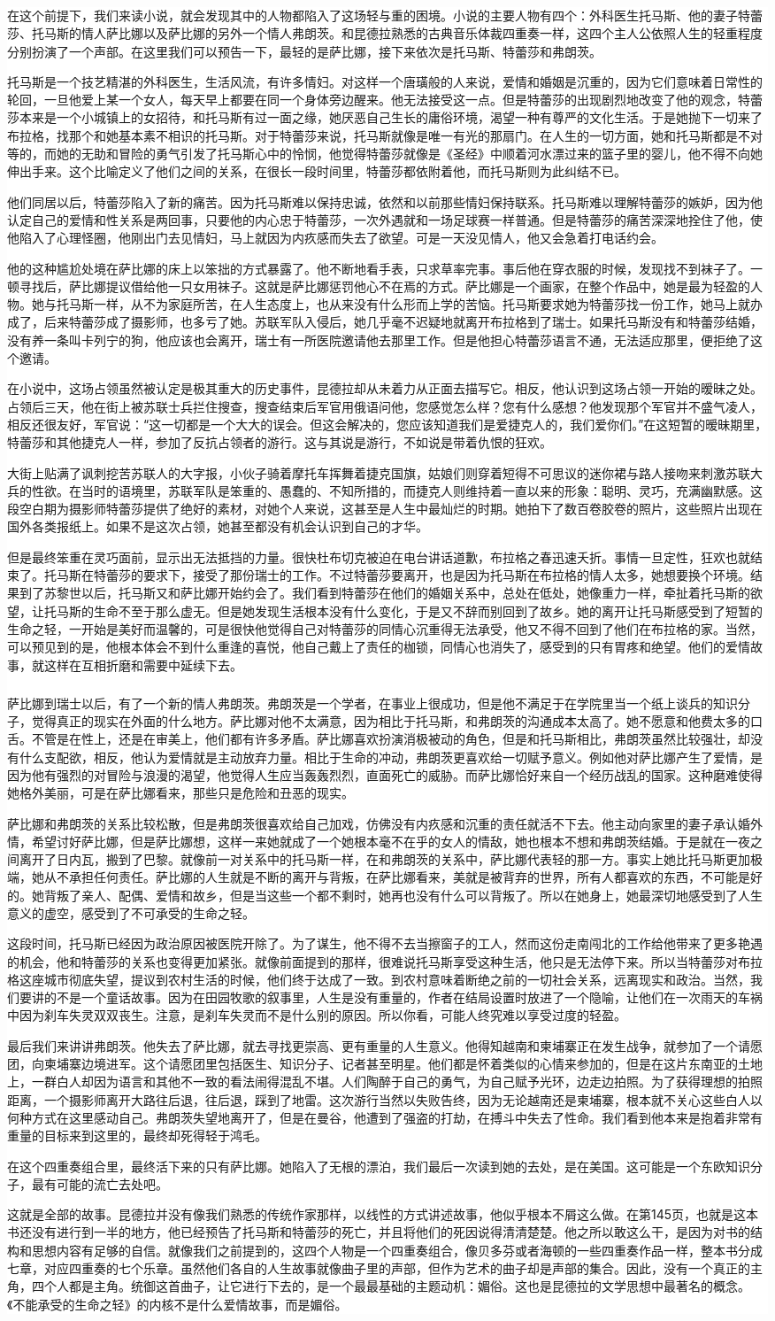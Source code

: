 在这个前提下，我们来读小说，就会发现其中的人物都陷入了这场轻与重的困境。小说的主要人物有四个：外科医生托马斯、他的妻子特蕾莎、托马斯的情人萨比娜以及萨比娜的另外一个情人弗朗茨。和昆德拉熟悉的古典音乐体裁四重奏一样，这四个主人公依照人生的轻重程度分别扮演了一个声部。在这里我们可以预告一下，最轻的是萨比娜，接下来依次是托马斯、特蕾莎和弗朗茨。

托马斯是一个技艺精湛的外科医生，生活风流，有许多情妇。对这样一个唐璜般的人来说，爱情和婚姻是沉重的，因为它们意味着日常性的轮回，一旦他爱上某一个女人，每天早上都要在同一个身体旁边醒来。他无法接受这一点。但是特蕾莎的出现剧烈地改变了他的观念，特蕾莎本来是一个小城镇上的女招待，和托马斯有过一面之缘，她厌恶自己生长的庸俗环境，渴望一种有尊严的文化生活。于是她抛下一切来了布拉格，找那个和她基本素不相识的托马斯。对于特蕾莎来说，托马斯就像是唯一有光的那扇门。在人生的一切方面，她和托马斯都是不对等的，而她的无助和冒险的勇气引发了托马斯心中的怜悯，他觉得特蕾莎就像是《圣经》中顺着河水漂过来的篮子里的婴儿，他不得不向她伸出手来。这个比喻定义了他们之间的关系，在很长一段时间里，特蕾莎都依附着他，而托马斯则为此纠结不已。

他们同居以后，特蕾莎陷入了新的痛苦。因为托马斯难以保持忠诚，依然和以前那些情妇保持联系。托马斯难以理解特蕾莎的嫉妒，因为他认定自己的爱情和性关系是两回事，只要他的内心忠于特蕾莎，一次外遇就和一场足球赛一样普通。但是特蕾莎的痛苦深深地拴住了他，使他陷入了心理怪圈，他刚出门去见情妇，马上就因为内疚感而失去了欲望。可是一天没见情人，他又会急着打电话约会。

他的这种尴尬处境在萨比娜的床上以笨拙的方式暴露了。他不断地看手表，只求草率完事。事后他在穿衣服的时候，发现找不到袜子了。一顿寻找后，萨比娜提议借给他一只女用袜子。这就是萨比娜惩罚他心不在焉的方式。萨比娜是一个画家，在整个作品中，她是最为轻盈的人物。她与托马斯一样，从不为家庭所苦，在人生态度上，也从来没有什么形而上学的苦恼。托马斯要求她为特蕾莎找一份工作，她马上就办成了，后来特蕾莎成了摄影师，也多亏了她。苏联军队入侵后，她几乎毫不迟疑地就离开布拉格到了瑞士。如果托马斯没有和特蕾莎结婚，没有养一条叫卡列宁的狗，他应该也会离开，瑞士有一所医院邀请他去那里工作。但是他担心特蕾莎语言不通，无法适应那里，便拒绝了这个邀请。

在小说中，这场占领虽然被认定是极其重大的历史事件，昆德拉却从未着力从正面去描写它。相反，他认识到这场占领一开始的暧昧之处。占领后三天，他在街上被苏联士兵拦住搜查，搜查结束后军官用俄语问他，您感觉怎么样？您有什么感想？他发现那个军官并不盛气凌人，相反还很友好，军官说：“这一切都是一个大大的误会。但这会解决的，您应该知道我们是爱捷克人的，我们爱你们。”在这短暂的暧昧期里，特蕾莎和其他捷克人一样，参加了反抗占领者的游行。这与其说是游行，不如说是带着仇恨的狂欢。

大街上贴满了讽刺挖苦苏联人的大字报，小伙子骑着摩托车挥舞着捷克国旗，姑娘们则穿着短得不可思议的迷你裙与路人接吻来刺激苏联大兵的性欲。在当时的语境里，苏联军队是笨重的、愚蠢的、不知所措的，而捷克人则维持着一直以来的形象：聪明、灵巧，充满幽默感。这段空白期为摄影师特蕾莎提供了绝好的素材，对她个人来说，这甚至是人生中最灿烂的时期。她拍下了数百卷胶卷的照片，这些照片出现在国外各类报纸上。如果不是这次占领，她甚至都没有机会认识到自己的才华。

但是最终笨重在灵巧面前，显示出无法抵挡的力量。很快杜布切克被迫在电台讲话道歉，布拉格之春迅速夭折。事情一旦定性，狂欢也就结束了。托马斯在特蕾莎的要求下，接受了那份瑞士的工作。不过特蕾莎要离开，也是因为托马斯在布拉格的情人太多，她想要换个环境。结果到了苏黎世以后，托马斯又和萨比娜开始约会了。我们看到特蕾莎在他们的婚姻关系中，总处在低处，她像重力一样，牵扯着托马斯的欲望，让托马斯的生命不至于那么虚无。但是她发现生活根本没有什么变化，于是又不辞而别回到了故乡。她的离开让托马斯感受到了短暂的生命之轻，一开始是美好而温馨的，可是很快他觉得自己对特蕾莎的同情心沉重得无法承受，他又不得不回到了他们在布拉格的家。当然，可以预见到的是，他根本体会不到什么重逢的喜悦，他自己戴上了责任的枷锁，同情心也消失了，感受到的只有胃疼和绝望。他们的爱情故事，就这样在互相折磨和需要中延续下去。

###  



萨比娜到瑞士以后，有了一个新的情人弗朗茨。弗朗茨是一个学者，在事业上很成功，但是他不满足于在学院里当一个纸上谈兵的知识分子，觉得真正的现实在外面的什么地方。萨比娜对他不太满意，因为相比于托马斯，和弗朗茨的沟通成本太高了。她不愿意和他费太多的口舌。不管是在性上，还是在审美上，他们都有许多矛盾。萨比娜喜欢扮演消极被动的角色，但是和托马斯相比，弗朗茨虽然比较强壮，却没有什么支配欲，相反，他认为爱情就是主动放弃力量。相比于生命的冲动，弗朗茨更喜欢给一切赋予意义。例如他对萨比娜产生了爱情，是因为他有强烈的对冒险与浪漫的渴望，他觉得人生应当轰轰烈烈，直面死亡的威胁。而萨比娜恰好来自一个经历战乱的国家。这种磨难使得她格外美丽，可是在萨比娜看来，那些只是危险和丑恶的现实。

萨比娜和弗朗茨的关系比较松散，但是弗朗茨很喜欢给自己加戏，仿佛没有内疚感和沉重的责任就活不下去。他主动向家里的妻子承认婚外情，希望讨好萨比娜，但是萨比娜想，这样一来她就成了一个她根本毫不在乎的女人的情敌，她也根本不想和弗朗茨结婚。于是就在一夜之间离开了日内瓦，搬到了巴黎。就像前一对关系中的托马斯一样，在和弗朗茨的关系中，萨比娜代表轻的那一方。事实上她比托马斯更加极端，她从不承担任何责任。萨比娜的人生就是不断的离开与背叛，在萨比娜看来，美就是被背弃的世界，所有人都喜欢的东西，不可能是好的。她背叛了亲人、配偶、爱情和故乡，但是当这些一个都不剩时，她再也没有什么可以背叛了。所以在她身上，她最深切地感受到了人生意义的虚空，感受到了不可承受的生命之轻。

这段时间，托马斯已经因为政治原因被医院开除了。为了谋生，他不得不去当擦窗子的工人，然而这份走南闯北的工作给他带来了更多艳遇的机会，他和特蕾莎的关系也变得更加紧张。就像前面提到的那样，很难说托马斯享受这种生活，他只是无法停下来。所以当特蕾莎对布拉格这座城市彻底失望，提议到农村生活的时候，他们终于达成了一致。到农村意味着断绝之前的一切社会关系，远离现实和政治。当然，我们要讲的不是一个童话故事。因为在田园牧歌的叙事里，人生是没有重量的，作者在结局设置时放进了一个隐喻，让他们在一次雨天的车祸中因为刹车失灵双双丧生。注意，是刹车失灵而不是什么别的原因。所以你看，可能人终究难以享受过度的轻盈。

最后我们来讲讲弗朗茨。他失去了萨比娜，就去寻找更崇高、更有重量的人生意义。他得知越南和柬埔寨正在发生战争，就参加了一个请愿团，向柬埔寨边境进军。这个请愿团里包括医生、知识分子、记者甚至明星。他们都是怀着类似的心情来参加的，但是在这片东南亚的土地上，一群白人却因为语言和其他不一致的看法闹得混乱不堪。人们陶醉于自己的勇气，为自己赋予光环，边走边拍照。为了获得理想的拍照距离，一个摄影师离开大路往后退，往后退，踩到了地雷。这次游行当然以失败告终，因为无论越南还是柬埔寨，根本就不关心这些白人以何种方式在这里感动自己。弗朗茨失望地离开了，但是在曼谷，他遭到了强盗的打劫，在搏斗中失去了性命。我们看到他本来是抱着非常有重量的目标来到这里的，最终却死得轻于鸿毛。

在这个四重奏组合里，最终活下来的只有萨比娜。她陷入了无根的漂泊，我们最后一次读到她的去处，是在美国。这可能是一个东欧知识分子，最有可能的流亡去处吧。

这就是全部的故事。昆德拉并没有像我们熟悉的传统作家那样，以线性的方式讲述故事，他似乎根本不屑这么做。在第145页，也就是这本书还没有进行到一半的地方，他已经预告了托马斯和特蕾莎的死亡，并且将他们的死因说得清清楚楚。他之所以敢这么干，是因为对书的结构和思想内容有足够的自信。就像我们之前提到的，这四个人物是一个四重奏组合，像贝多芬或者海顿的一些四重奏作品一样，整本书分成七章，对应四重奏的七个乐章。虽然他们各自的人生故事就像曲子里的声部，但作为艺术的曲子却是声部的集合。因此，没有一个真正的主角，四个人都是主角。统御这首曲子，让它进行下去的，是一个最最基础的主题动机：媚俗。这也是昆德拉的文学思想中最著名的概念。《不能承受的生命之轻》的内核不是什么爱情故事，而是媚俗。
